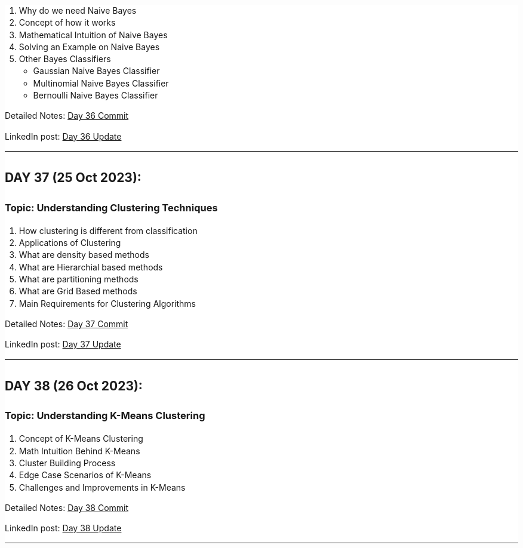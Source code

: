 1. Why do we need Naive Bayes
2. Concept of how it works
3. Mathematical Intuition of Naive Bayes
4. Solving an Example on Naive Bayes
5. Other Bayes Classifiers
   - Gaussian Naive Bayes Classifier
   - Multinomial Naive Bayes Classifier
   - Bernoulli Naive Bayes Classifier


Detailed Notes: [Day 36 Commit](https://github.com/ds-teja/100_Days_MLDL/tree/main/36.%20Day%2036%20-%20Understanding%20Naive%20Bayes%20Algorithms)

LinkedIn post: [Day 36 Update](https://www.linkedin.com/feed/update/urn:li:activity:7123044150786064384?utm_source=share&utm_medium=member_desktop)

---

## **DAY 37 (25 Oct 2023):**
### Topic: Understanding Clustering Techniques

1. How clustering is different from classification
2. Applications of Clustering
3. What are density based methods
4. What are Hierarchial based methods
5. What are partitioning methods
6. What are Grid Based methods
7. Main Requirements for Clustering Algorithms


Detailed Notes: [Day 37 Commit](https://github.com/ds-teja/100_Days_MLDL/tree/main/37.%20Day%2037%20-%20Understanding%20Clustering%20Techniques)

LinkedIn post: [Day 37 Update](https://www.linkedin.com/feed/update/urn:li:activity:7123115207236665344?utm_source=share&utm_medium=member_desktop)

---

## **DAY 38 (26 Oct 2023):**
### Topic: Understanding K-Means Clustering

1. Concept of K-Means Clustering
2. Math Intuition Behind K-Means
3. Cluster Building Process
4. Edge Case Scenarios of K-Means
5. Challenges and Improvements in K-Means


Detailed Notes: [Day 38 Commit](https://github.com/ds-teja/100_Days_MLDL/tree/main/38.%20Day%2038%20-%20Understanding%20KMeans%20Clustering)

LinkedIn post: [Day 38 Update](https://www.linkedin.com/feed/update/urn:li:activity:7123513607182548992?utm_source=share&utm_medium=member_desktop)

---